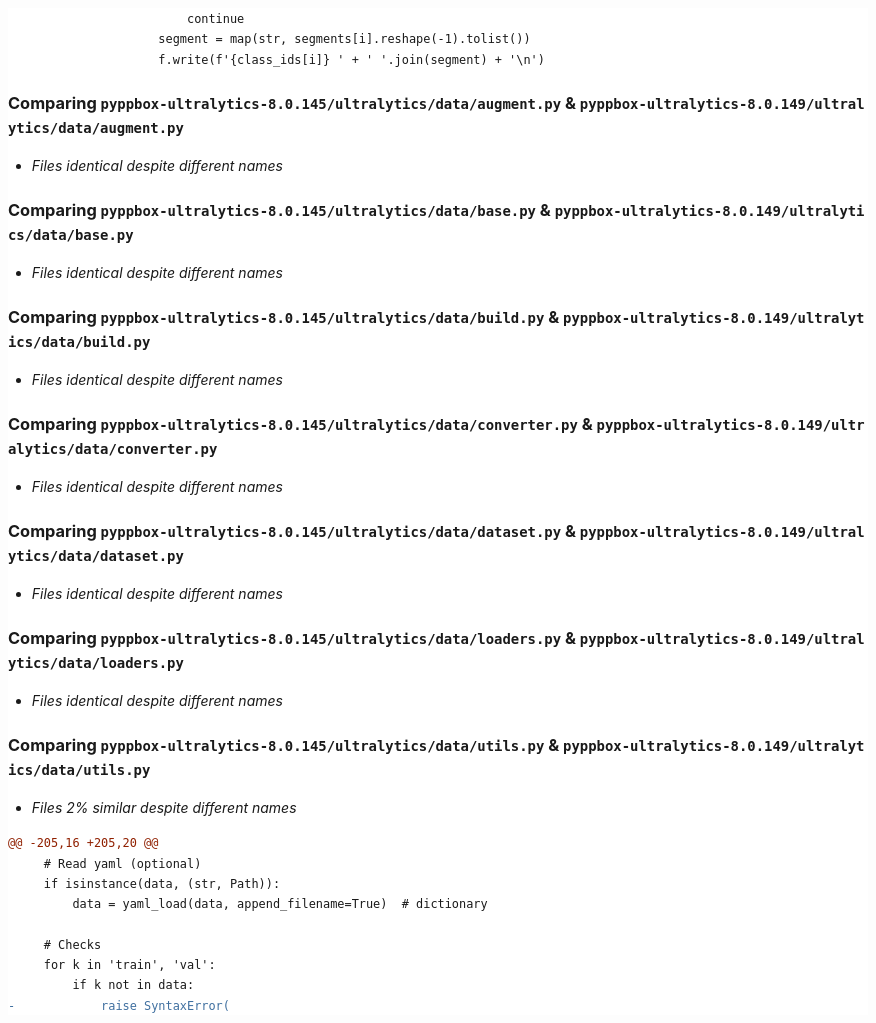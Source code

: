 ```diff
                         continue
                     segment = map(str, segments[i].reshape(-1).tolist())
                     f.write(f'{class_ids[i]} ' + ' '.join(segment) + '\n')
```

### Comparing `pyppbox-ultralytics-8.0.145/ultralytics/data/augment.py` & `pyppbox-ultralytics-8.0.149/ultralytics/data/augment.py`

 * *Files identical despite different names*

### Comparing `pyppbox-ultralytics-8.0.145/ultralytics/data/base.py` & `pyppbox-ultralytics-8.0.149/ultralytics/data/base.py`

 * *Files identical despite different names*

### Comparing `pyppbox-ultralytics-8.0.145/ultralytics/data/build.py` & `pyppbox-ultralytics-8.0.149/ultralytics/data/build.py`

 * *Files identical despite different names*

### Comparing `pyppbox-ultralytics-8.0.145/ultralytics/data/converter.py` & `pyppbox-ultralytics-8.0.149/ultralytics/data/converter.py`

 * *Files identical despite different names*

### Comparing `pyppbox-ultralytics-8.0.145/ultralytics/data/dataset.py` & `pyppbox-ultralytics-8.0.149/ultralytics/data/dataset.py`

 * *Files identical despite different names*

### Comparing `pyppbox-ultralytics-8.0.145/ultralytics/data/loaders.py` & `pyppbox-ultralytics-8.0.149/ultralytics/data/loaders.py`

 * *Files identical despite different names*

### Comparing `pyppbox-ultralytics-8.0.145/ultralytics/data/utils.py` & `pyppbox-ultralytics-8.0.149/ultralytics/data/utils.py`

 * *Files 2% similar despite different names*

```diff
@@ -205,16 +205,20 @@
     # Read yaml (optional)
     if isinstance(data, (str, Path)):
         data = yaml_load(data, append_filename=True)  # dictionary
 
     # Checks
     for k in 'train', 'val':
         if k not in data:
-            raise SyntaxError(
